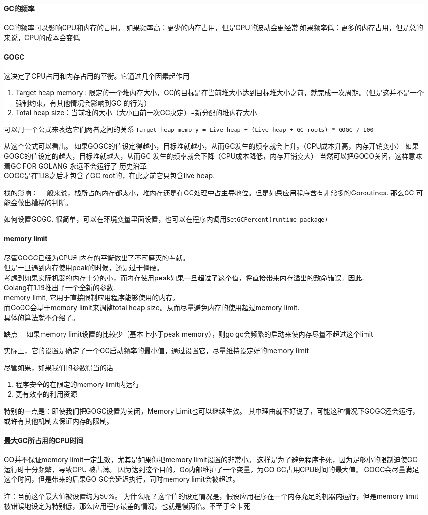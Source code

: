 #### GC的频率
GC的频率可以影响CPU和内存的占用。
如果频率高：更少的内存占用，但是CPU的波动会更经常
如果频率低：更多的内存占用，但是总的来说，CPU的成本会变低

#### GOGC
这决定了CPU占用和内存占用的平衡。它通过几个因素起作用
1. Target heap memory : 限定的一个堆内存大小，GC的目标是在当前堆大小达到目标堆大小之前，就完成一次周期。（但是这并不是一个强制约束，有其他情况会影响到GC 的行为）
3. Total heap size：当前堆的大小（大小由前一次GC决定）+新分配的堆内存大小

可以用一个公式来表达它们两者之间的关系
`Target heap memory = Live heap + (Live heap + GC roots) * GOGC / 100`

从这个公式可以看出。
如果GOGC的值设定得越小，目标堆就越小，从而GC发生的频率就会上升。（CPU成本升高，内存开销变小）
如果GOGC的值设定的越大，目标堆就越大，从而GC 发生的频率就会下降（CPU成本降低，内存开销变大）
当然可以把GOCO关闭，这样意味着GC FOR GOLANG 永远不会运行了
历史沿革  
GOGC是在1.18之后才包含了GC root的，在此之前它只包含live heap.

栈的影响：
一般来说，栈所占的内存都太小，堆内存还是在GC处理中占主导地位。但是如果应用程序含有非常多的Goroutines. 那么GC 可能会做出糟糕的判断。

如何设置GOGC.
很简单，可以在环境变量里面设置，也可以在程序内调用`SetGCPercent(runtime package)`

#### memory limit  
尽管GOGC已经为CPU和内存的平衡做出了不可磨灭的奉献。  
但是一旦遇到内存使用peak的时候，还是过于僵硬。  
考虑到如果实际机器的内存十分的小，而内存使用peak如果一旦超过了这个值，将直接带来内存溢出的致命错误。因此.  
Golang在1.19推出了一个全新的参数.  
memory limit, 它用于直接限制应用程序能够使用的内存。  
而GoGC会基于memory limit来调整total heap size。从而尽量避免内存的使用超过memory limit.  
具体的算法就不介绍了。

缺点：
如果memory limit设置的比较少（基本上小于peak memory），则go gc会频繁的启动来使内存尽量不超过这个limit 

实际上，它的设置是确定了一个GC启动频率的最小值，通过设置它，尽量维持设定好的memory limit

尽管如果，如果我们的参数得当的话
1. 程序安全的在限定的memory limit内运行
2. 更有效率的利用资源

特别的一点是：即使我们把GOGC设置为关闭，Memory Limit也可以继续生效。
其中理由就不好说了，可能这种情况下GOGC还会运行，或许有其他机制去保证内存的限制。


#### 最大GC所占用的CPU时间
GO并不保证memory limit一定生效，尤其是如果你把memory limit设置的非常小。
这样是为了避免程序卡死，因为足够小的限制迫使GC运行时十分频繁，导致CPU 被占满。
因为达到这个目的，Go内部维护了一个变量，为GO GC占用CPU时间的最大值。
GOGC会尽量满足这个时间，但是带来的后果GO GC会延迟执行，同时memory limit会被超过。

注：当前这个最大值被设置约为50%。
为什么呢？这个值的设定情况是，假设应用程序在一个内存充足的机器内运行，但是memory limit被错误地设定为特别低，那么应用程序最差的情况，也就是慢两倍。不至于全卡死
